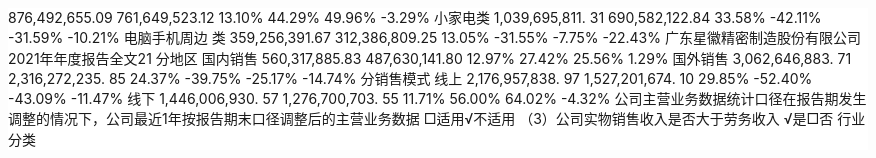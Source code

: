 876,492,655.09
761,649,523.12
13.10%
44.29%
49.96%
-3.29%
小家电类
1,039,695,811.
31
690,582,122.84
33.58%
-42.11%
-31.59%
-10.21%
电脑手机周边
类
359,256,391.67
312,386,809.25
13.05%
-31.55%
-7.75%
-22.43%
广东星徽精密制造股份有限公司2021年年度报告全文21
分地区
国内销售
560,317,885.83
487,630,141.80
12.97%
27.42%
25.56%
1.29%
国外销售
3,062,646,883.
71
2,316,272,235.
85
24.37%
-39.75%
-25.17%
-14.74%
分销售模式
线上
2,176,957,838.
97
1,527,201,674.
10
29.85%
-52.40%
-43.09%
-11.47%
线下
1,446,006,930.
57
1,276,700,703.
55
11.71%
56.00%
64.02%
-4.32%
公司主营业务数据统计口径在报告期发生调整的情况下，公司最近1年按报告期末口径调整后的主营业务数据
□适用√不适用
（3）公司实物销售收入是否大于劳务收入
√是□否
行业分类
